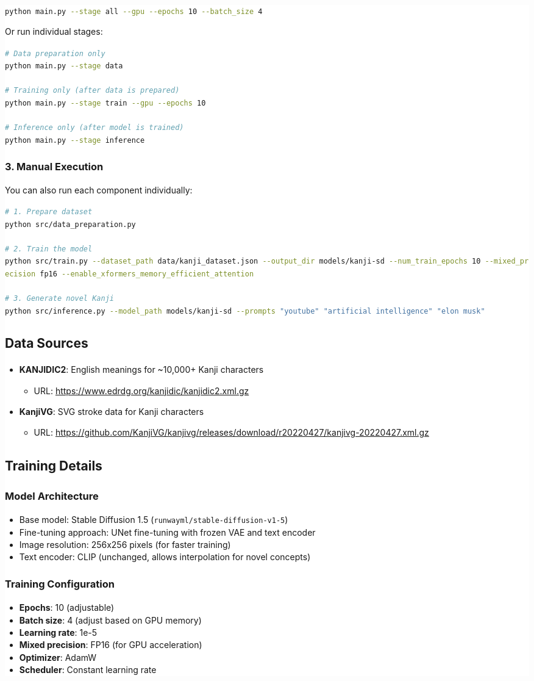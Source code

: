```bash
python main.py --stage all --gpu --epochs 10 --batch_size 4
```

Or run individual stages:

```bash
# Data preparation only
python main.py --stage data

# Training only (after data is prepared)
python main.py --stage train --gpu --epochs 10

# Inference only (after model is trained)
python main.py --stage inference
```

### 3. Manual Execution

You can also run each component individually:

```bash
# 1. Prepare dataset
python src/data_preparation.py

# 2. Train the model
python src/train.py --dataset_path data/kanji_dataset.json --output_dir models/kanji-sd --num_train_epochs 10 --mixed_precision fp16 --enable_xformers_memory_efficient_attention

# 3. Generate novel Kanji
python src/inference.py --model_path models/kanji-sd --prompts "youtube" "artificial intelligence" "elon musk"
```

## Data Sources

- **KANJIDIC2**: English meanings for ~10,000+ Kanji characters
  - URL: https://www.edrdg.org/kanjidic/kanjidic2.xml.gz
  
- **KanjiVG**: SVG stroke data for Kanji characters
  - URL: https://github.com/KanjiVG/kanjivg/releases/download/r20220427/kanjivg-20220427.xml.gz

## Training Details

### Model Architecture
- Base model: Stable Diffusion 1.5 (`runwayml/stable-diffusion-v1-5`)
- Fine-tuning approach: UNet fine-tuning with frozen VAE and text encoder
- Image resolution: 256x256 pixels (for faster training)
- Text encoder: CLIP (unchanged, allows interpolation for novel concepts)

### Training Configuration
- **Epochs**: 10 (adjustable)
- **Batch size**: 4 (adjust based on GPU memory)
- **Learning rate**: 1e-5
- **Mixed precision**: FP16 (for GPU acceleration)
- **Optimizer**: AdamW
- **Scheduler**: Constant learning rate
